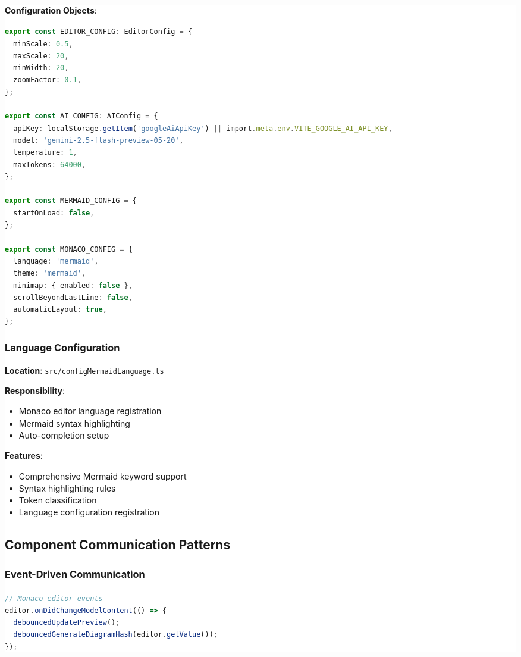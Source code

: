 **Configuration Objects**:
```typescript
export const EDITOR_CONFIG: EditorConfig = {
  minScale: 0.5,
  maxScale: 20,
  minWidth: 20,
  zoomFactor: 0.1,
};

export const AI_CONFIG: AIConfig = {
  apiKey: localStorage.getItem('googleAiApiKey') || import.meta.env.VITE_GOOGLE_AI_API_KEY,
  model: 'gemini-2.5-flash-preview-05-20',
  temperature: 1,
  maxTokens: 64000,
};

export const MERMAID_CONFIG = {
  startOnLoad: false,
};

export const MONACO_CONFIG = {
  language: 'mermaid',
  theme: 'mermaid',
  minimap: { enabled: false },
  scrollBeyondLastLine: false,
  automaticLayout: true,
};
```

### Language Configuration

**Location**: `src/configMermaidLanguage.ts`

**Responsibility**:
- Monaco editor language registration
- Mermaid syntax highlighting
- Auto-completion setup

**Features**:
- Comprehensive Mermaid keyword support
- Syntax highlighting rules
- Token classification
- Language configuration registration

## Component Communication Patterns

### Event-Driven Communication
```typescript
// Monaco editor events
editor.onDidChangeModelContent(() => {
  debouncedUpdatePreview();
  debouncedGenerateDiagramHash(editor.getValue());
});
```
